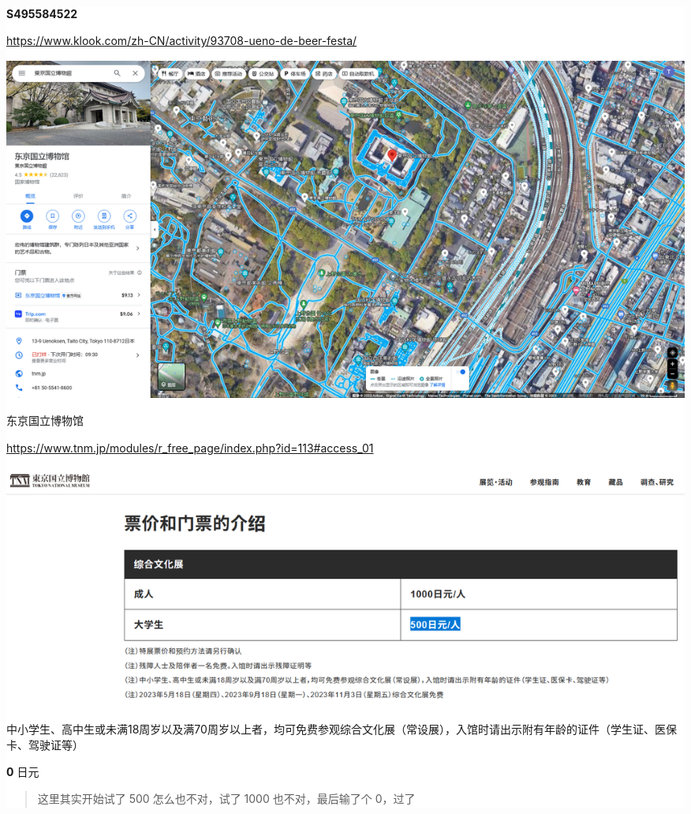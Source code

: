 **S495584522**

https://www.klook.com/zh-CN/activity/93708-ueno-de-beer-festa/

![](img/image-20231029072733262.png)

东京国立博物馆

https://www.tnm.jp/modules/r_free_page/index.php?id=113#access_01

![](img/image-20231029072811997.png)

中小学生、高中生或未满18周岁以及满70周岁以上者，均可免费参观综合文化展（常设展），入馆时请出示附有年龄的证件（学生证、医保卡、驾驶证等）

**0** 日元

> 这里其实开始试了 500 怎么也不对，试了 1000 也不对，最后输了个 0，过了
